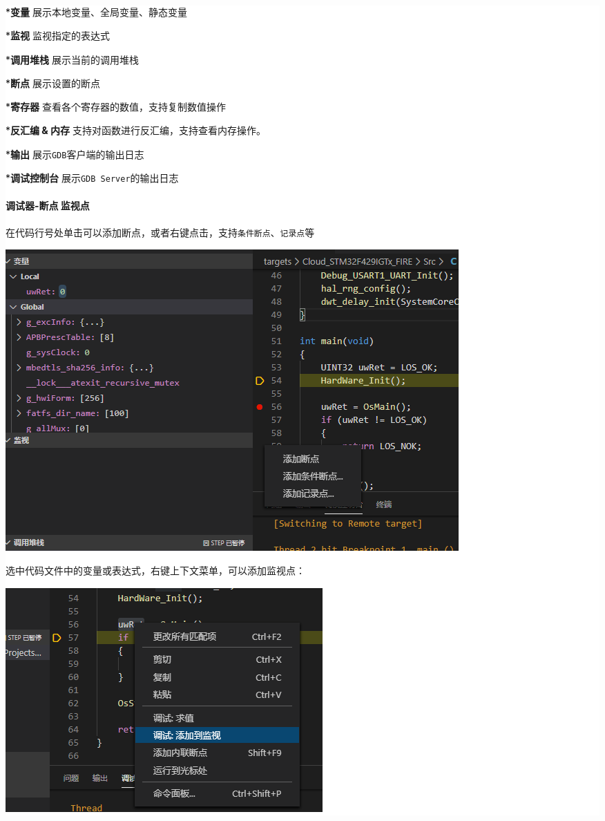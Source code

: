 ***变量**     展示本地变量、全局变量、静态变量

***监视**     监视指定的表达式

***调用堆栈** 展示当前的调用堆栈

***断点**     展示设置的断点

***寄存器**     查看各个寄存器的数值，支持复制数值操作

***反汇编 & 内存**     支持对函数进行反汇编，支持查看内存操作。

***输出**     展示`GDB`客户端的输出日志

***调试控制台**     展示`GDB Server`的输出日志

#### 调试器-断点 监视点

在代码行号处单击可以添加断点，或者右键点击，支持`条件断点`、`记录点`等

![avatar](images/stm/breakpoints.png)

选中代码文件中的变量或表达式，右键上下文菜单，可以添加监视点：

![avatar](images/stm/watchpoint.png)
